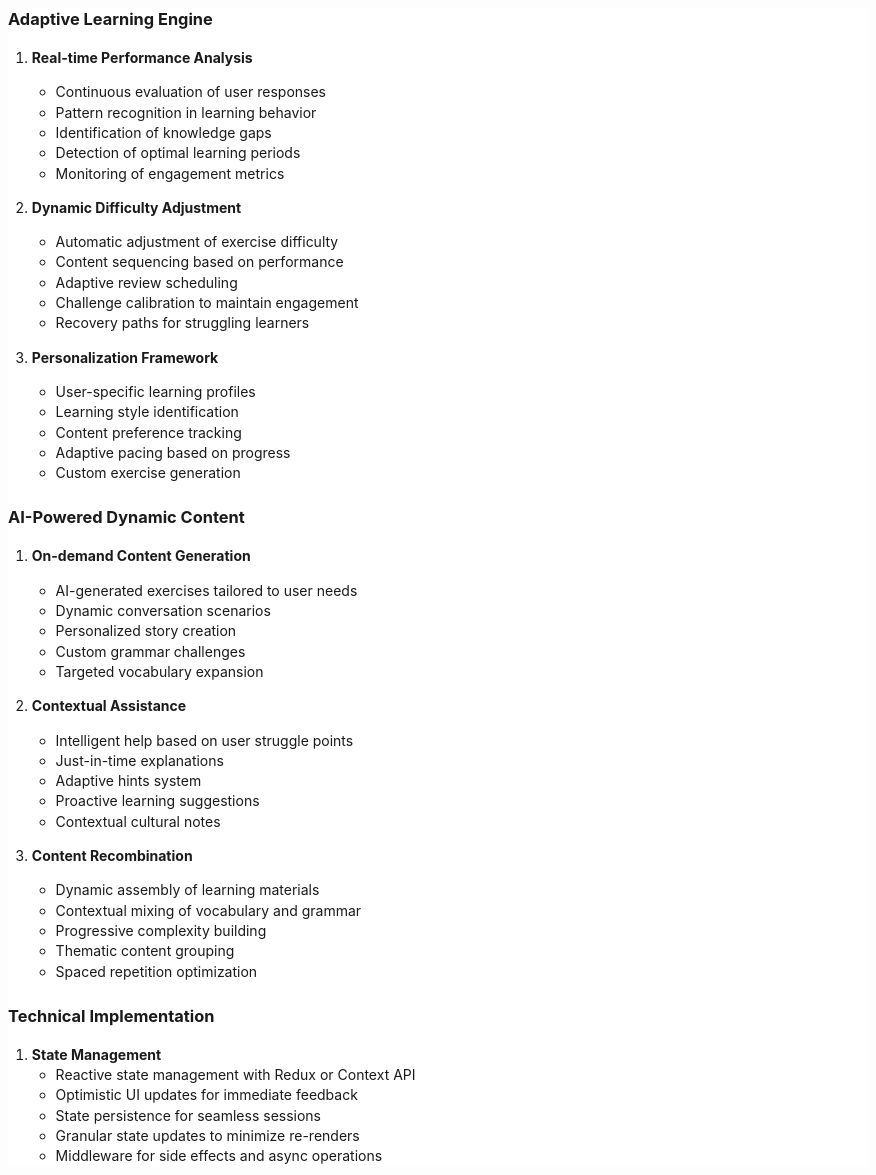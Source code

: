 ### Adaptive Learning Engine

1. **Real-time Performance Analysis**
   - Continuous evaluation of user responses
   - Pattern recognition in learning behavior
   - Identification of knowledge gaps
   - Detection of optimal learning periods
   - Monitoring of engagement metrics

2. **Dynamic Difficulty Adjustment**
   - Automatic adjustment of exercise difficulty
   - Content sequencing based on performance
   - Adaptive review scheduling
   - Challenge calibration to maintain engagement
   - Recovery paths for struggling learners

3. **Personalization Framework**
   - User-specific learning profiles
   - Learning style identification
   - Content preference tracking
   - Adaptive pacing based on progress
   - Custom exercise generation

### AI-Powered Dynamic Content

1. **On-demand Content Generation**
   - AI-generated exercises tailored to user needs
   - Dynamic conversation scenarios
   - Personalized story creation
   - Custom grammar challenges
   - Targeted vocabulary expansion

2. **Contextual Assistance**
   - Intelligent help based on user struggle points
   - Just-in-time explanations
   - Adaptive hints system
   - Proactive learning suggestions
   - Contextual cultural notes

3. **Content Recombination**
   - Dynamic assembly of learning materials
   - Contextual mixing of vocabulary and grammar
   - Progressive complexity building
   - Thematic content grouping
   - Spaced repetition optimization

### Technical Implementation

1. **State Management**
   - Reactive state management with Redux or Context API
   - Optimistic UI updates for immediate feedback
   - State persistence for seamless sessions
   - Granular state updates to minimize re-renders
   - Middleware for side effects and async operations
